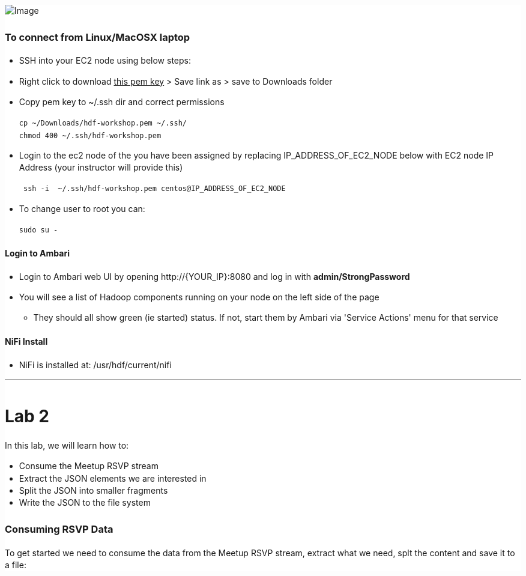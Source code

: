 ![Image](https://github.com/apsaltis/HDF-Workshop/raw/master/putty-session.png)


### To connect from Linux/MacOSX laptop

- SSH into your EC2 node using below steps:
- Right click to download [this pem key](https://raw.githubusercontent.com/liuyanpunk/HDF-Workshop/master/HDF34ShanghaiWorkshop.pem)  > Save link as > save to Downloads folder
- Copy pem key to ~/.ssh dir and correct permissions
    ```
    cp ~/Downloads/hdf-workshop.pem ~/.ssh/
    chmod 400 ~/.ssh/hdf-workshop.pem
    ```
 - Login to the ec2 node of the you have been assigned by replacing IP_ADDRESS_OF_EC2_NODE below with EC2 node IP Address (your instructor will provide this)
    ```
     ssh -i  ~/.ssh/hdf-workshop.pem centos@IP_ADDRESS_OF_EC2_NODE

    ```

  - To change user to root you can:
    ```
    sudo su -
    ```


#### Login to Ambari

- Login to Ambari web UI by opening http://{YOUR_IP}:8080 and log in with **admin/StrongPassword**

- You will see a list of Hadoop components running on your node on the left side of the page
  - They should all show green (ie started) status. If not, start them by Ambari via 'Service Actions' menu for that service

#### NiFi Install

- NiFi is installed at: /usr/hdf/current/nifi



-----------------------------

# Lab 2

In this lab, we will learn how to:
  - Consume the Meetup RSVP stream
  - Extract the JSON elements we are interested in
  - Split the JSON into smaller fragments
  - Write the JSON to the file system


### Consuming RSVP Data

To get started we need to consume the data from the Meetup RSVP stream, extract what we need, splt the content and save it to a file:
